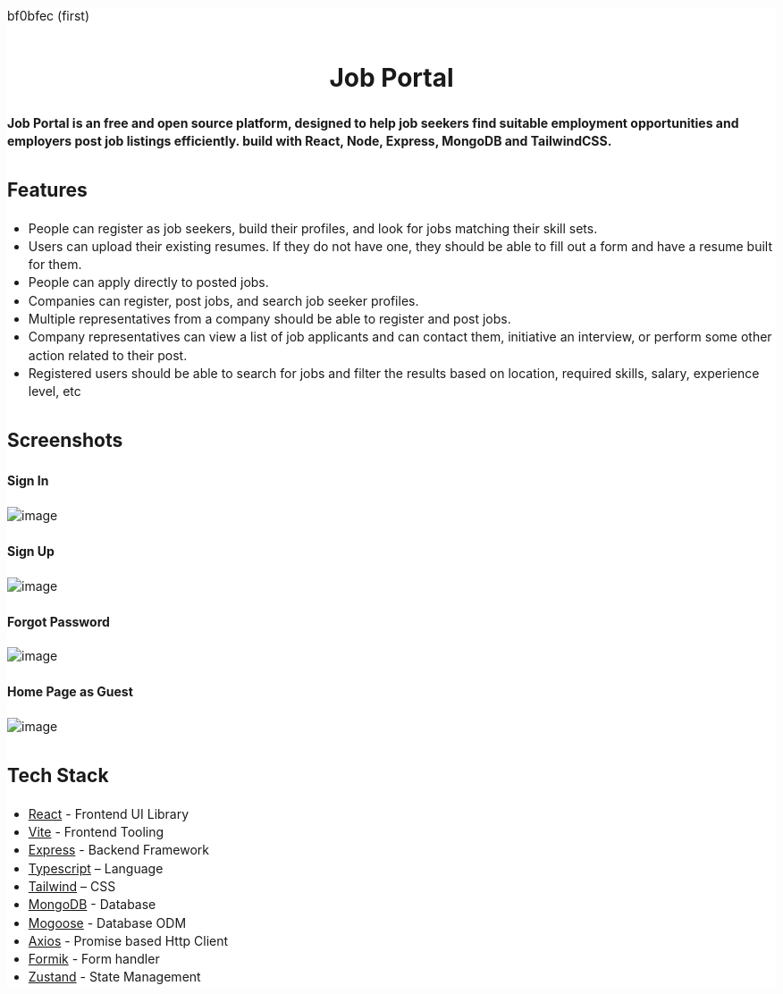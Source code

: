  bf0bfec (first)
<div align="center">
  <h1 align="center">Job Portal</h1>
</div>
<h4>
    Job Portal is an free and open source platform, designed to help job seekers find suitable employment opportunities and employers post job listings efficiently.
    build with React, Node, Express, MongoDB and TailwindCSS.
</h4>

<div align="center">
  <a href="https://www.jobportal.io"></a>
</div>

## Features

- People can register as job seekers, build their profiles, and look for jobs matching their skill sets.
- Users can upload their existing resumes. If they do not have one, they should be able to fill out a form and have a resume built for them.
- People can apply directly to posted jobs.
- Companies can register, post jobs, and search job seeker profiles.
- Multiple representatives from a company should be able to register and post jobs.
- Company representatives can view a list of job applicants and can contact them, initiative an interview, or perform some other action related to their post.
- Registered users should be able to search for jobs and filter the results based on location, required skills, salary, experience level, etc

## Screenshots

#### Sign In

<img width="1512" alt="image" src="https://github.com/drbarzaga/JobPortal/assets/12173976/676ddd8e-f9bb-4fc1-810f-fcde07817348">

#### Sign Up

<img width="1512" alt="image" src="https://github.com/drbarzaga/JobPortal/assets/12173976/818dc01f-7915-42da-914c-2b011bcbfa60">

#### Forgot Password

<img width="1512" alt="image" src="https://github.com/drbarzaga/JobPortal/assets/12173976/362e5330-e25b-4591-a1f1-20c87a7d4836">

#### Home Page as Guest

<img width="1512" alt="image" src="https://github.com/drbarzaga/JobPortal/assets/12173976/42526467-2b0a-4138-b0aa-f546d4735004">

## Tech Stack

- [React](https://react.dev/) - Frontend UI Library
- [Vite](https://vitejs.dev/) - Frontend Tooling
- [Express](https://expressjs.com) - Backend Framework
- [Typescript](https://www.typescriptlang.org/) – Language
- [Tailwind](https://tailwindcss.com/) – CSS
- [MongoDB](https://www.mongodb.com/) - Database
- [Mogoose](https://mongoosejs.com/) - Database ODM
- [Axios](https://axios-http.com/) - Promise based Http Client
- [Formik](https://formik.org/) - Form handler
- [Zustand](https://zustand-demo.pmnd.rs/) - State Management
